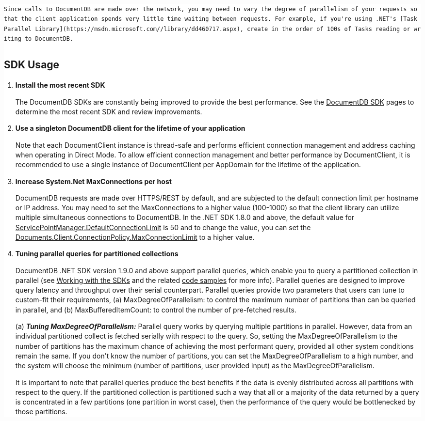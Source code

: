     Since calls to DocumentDB are made over the network, you may need to vary the degree of parallelism of your requests so that the client application spends very little time waiting between requests. For example, if you're using .NET's [Task Parallel Library](https://msdn.microsoft.com//library/dd460717.aspx), create in the order of 100s of Tasks reading or writing to DocumentDB.

## SDK Usage

1. **Install the most recent SDK**

    The DocumentDB SDKs are constantly being improved to provide the best performance. See the [DocumentDB SDK](documentdb-sdk-dotnet.md) pages to determine the most recent SDK and review improvements. 

2. **Use a singleton DocumentDB client for the lifetime of your application**
  
    Note that each DocumentClient instance is thread-safe and performs efficient connection management and address caching when operating in Direct Mode. To allow efficient connection management and better performance by DocumentClient, it is recommended to use a single instance of DocumentClient per AppDomain for the lifetime of the application.
<a id="max-connection"></a>
3. **Increase System.Net MaxConnections per host**

    DocumentDB requests are made over HTTPS/REST by default, and are subjected to the default connection limit per hostname or IP address. You may need to set the MaxConnections to a higher value (100-1000) so that the client library can utilize multiple simultaneous connections to DocumentDB. In the .NET SDK 1.8.0 and above, the default value for [ServicePointManager.DefaultConnectionLimit](https://msdn.microsoft.com/library/system.net.servicepointmanager.defaultconnectionlimit.aspx) is 50 and to change the value, you can set the [Documents.Client.ConnectionPolicy.MaxConnectionLimit](https://msdn.microsoft.com/en-us/library/azure/microsoft.azure.documents.client.connectionpolicy.maxconnectionlimit.aspx) to a higher value.  

4. **Tuning parallel queries for partitioned collections**

    DocumentDB .NET SDK version 1.9.0 and above support parallel queries, which enable you to query a partitioned collection in parallel (see [Working with the SDKs](documentdb-partition-data.md#working-with-the-sdks) and the related [code samples](https://github.com/Azure/azure-documentdb-dotnet/blob/master/samples/code-samples/Queries/Program.cs) for more info). Parallel queries are designed to improve query latency and throughput over their serial counterpart. Parallel queries provide two parameters that users can tune to custom-fit their requirements, (a) MaxDegreeOfParallelism: to control the maximum number of partitions than can be queried in parallel, and (b) MaxBufferedItemCount: to control the number of pre-fetched results.
    
    (a) ***Tuning MaxDegreeOfParallelism\:***
    Parallel query works by querying multiple partitions in parallel. However, data from an individual partitioned collect is fetched serially with respect to the query. So, setting the MaxDegreeOfParallelism to the number of partitions has the maximum chance of achieving the most performant query, provided all other system conditions remain the same. If you don't know the number of partitions, you can set the MaxDegreeOfParallelism to a high number, and the system will choose the minimum (number of partitions, user provided input) as the MaxDegreeOfParallelism. 
    
    It is important to note that parallel queries produce the best benefits if the data is evenly distributed across all partitions with respect to the query. If the partitioned collection is partitioned such a way that all or a majority of the data returned by a query is concentrated in a few partitions (one partition in worst case), then the performance of the query would be bottlenecked by those partitions. 
    